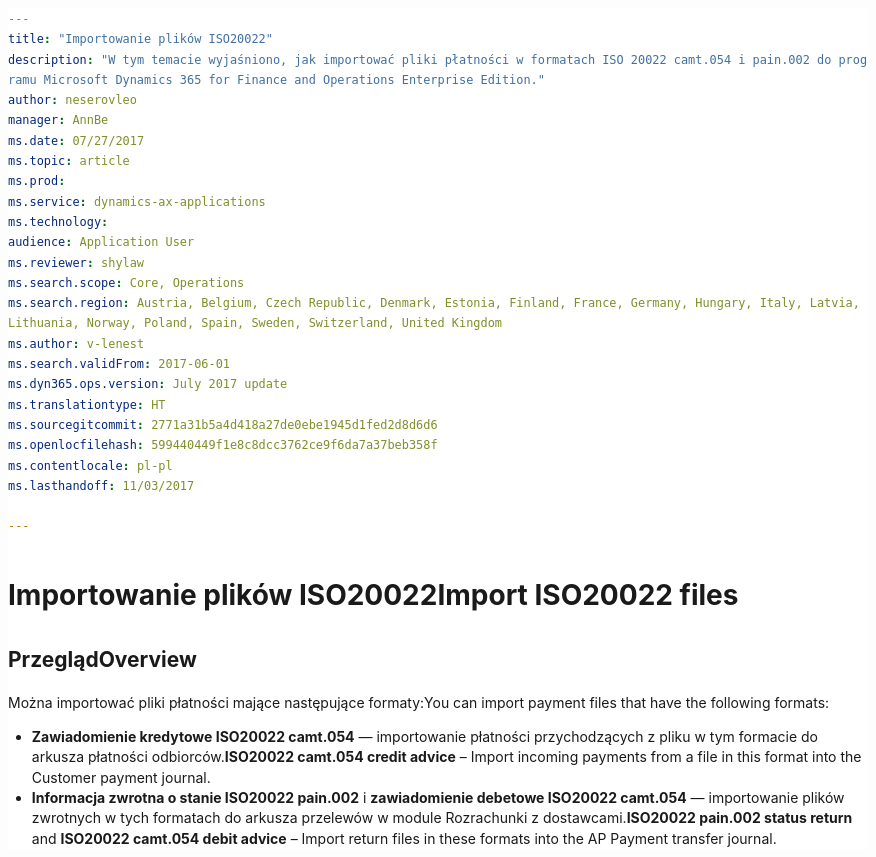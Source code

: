 ```yaml
---
title: "Importowanie plików ISO20022"
description: "W tym temacie wyjaśniono, jak importować pliki płatności w formatach ISO 20022 camt.054 i pain.002 do programu Microsoft Dynamics 365 for Finance and Operations Enterprise Edition."
author: neserovleo
manager: AnnBe
ms.date: 07/27/2017
ms.topic: article
ms.prod: 
ms.service: dynamics-ax-applications
ms.technology: 
audience: Application User
ms.reviewer: shylaw
ms.search.scope: Core, Operations
ms.search.region: Austria, Belgium, Czech Republic, Denmark, Estonia, Finland, France, Germany, Hungary, Italy, Latvia, Lithuania, Norway, Poland, Spain, Sweden, Switzerland, United Kingdom
ms.author: v-lenest
ms.search.validFrom: 2017-06-01
ms.dyn365.ops.version: July 2017 update
ms.translationtype: HT
ms.sourcegitcommit: 2771a31b5a4d418a27de0ebe1945d1fed2d8d6d6
ms.openlocfilehash: 599440449f1e8c8dcc3762ce9f6da7a37beb358f
ms.contentlocale: pl-pl
ms.lasthandoff: 11/03/2017

---
```


# <a name="import-iso20022-files"></a><span data-ttu-id="e5411-103">Importowanie plików ISO20022</span><span class="sxs-lookup"><span data-stu-id="e5411-103">Import ISO20022 files</span></span>

## <a name="overview"></a><span data-ttu-id="e5411-104">Przegląd</span><span class="sxs-lookup"><span data-stu-id="e5411-104">Overview</span></span>
<span data-ttu-id="e5411-105">Można importować pliki płatności mające następujące formaty:</span><span class="sxs-lookup"><span data-stu-id="e5411-105">You can import payment files that have the following formats:</span></span>

 - <span data-ttu-id="e5411-106">**Zawiadomienie kredytowe ISO20022 camt.054** — importowanie płatności przychodzących z pliku w tym formacie do arkusza płatności odbiorców.</span><span class="sxs-lookup"><span data-stu-id="e5411-106">**ISO20022 camt.054 credit advice** – Import incoming payments from a file in this format into the Customer payment journal.</span></span>
 - <span data-ttu-id="e5411-107">**Informacja zwrotna o stanie ISO20022 pain.002** i **zawiadomienie debetowe ISO20022 camt.054** — importowanie plików zwrotnych w tych formatach do arkusza przelewów w module Rozrachunki z dostawcami.</span><span class="sxs-lookup"><span data-stu-id="e5411-107">**ISO20022 pain.002 status return** and **ISO20022 camt.054 debit advice** – Import return files in these formats into the AP Payment transfer journal.</span></span>
